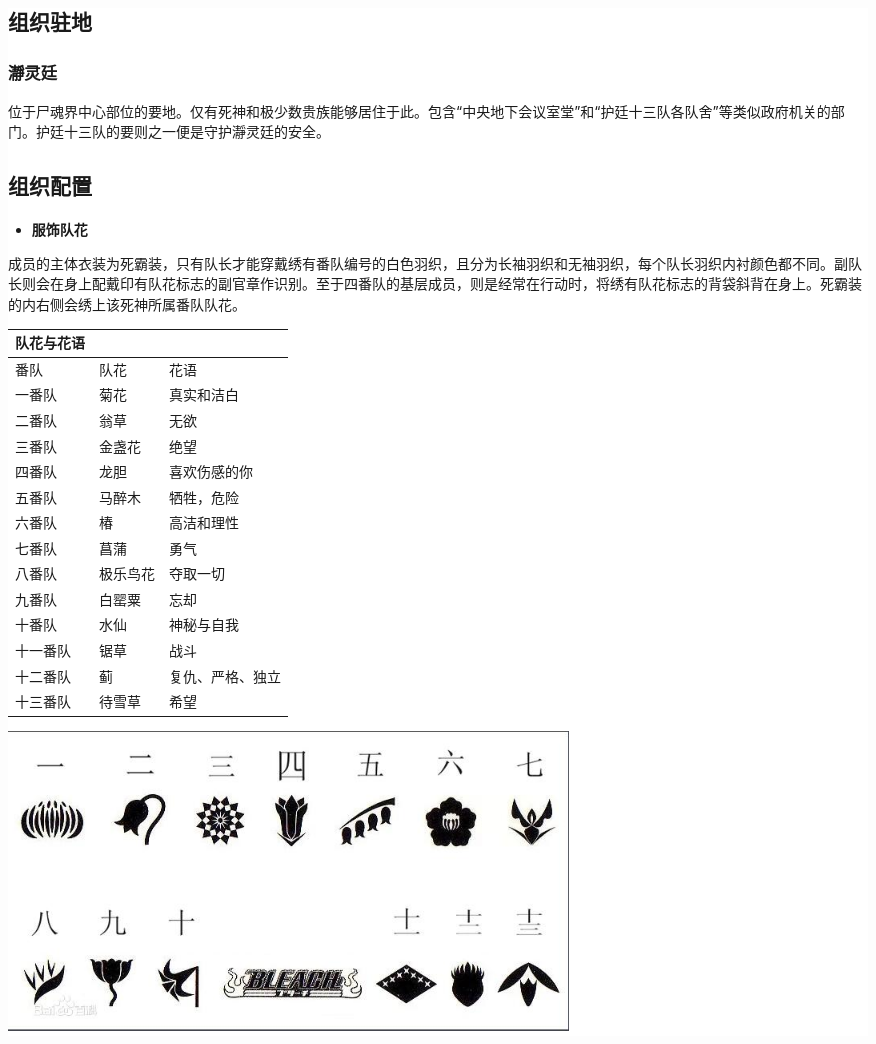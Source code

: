 

## 组织驻地

### 瀞灵廷

位于尸魂界中心部位的要地。仅有死神和极少数贵族能够居住于此。包含“中央地下会议室堂”和“护廷十三队各队舍”等类似政府机关的部门。护廷十三队的要则之一便是守护瀞灵廷的安全。



## 组织配置

- **服饰队花**

成员的主体衣装为死霸装，只有队长才能穿戴绣有番队编号的白色羽织，且分为长袖羽织和无袖羽织，每个队长羽织内衬颜色都不同。副队长则会在身上配戴印有队花标志的副官章作识别。至于四番队的基层成员，则是经常在行动时，将绣有队花标志的背袋斜背在身上。死霸装的内右侧会绣上该死神所属番队队花。

| 队花与花语 |          |                  |
| ---------- | -------- | ---------------- |
| 番队       | 队花     | 花语             |
| 一番队     | 菊花     | 真实和洁白       |
| 二番队     | 翁草     | 无欲             |
| 三番队     | 金盏花   | 绝望             |
| 四番队     | 龙胆     | 喜欢伤感的你     |
| 五番队     | 马醉木   | 牺牲，危险       |
| 六番队     | 椿       | 高洁和理性       |
| 七番队     | 菖蒲     | 勇气             |
| 八番队     | 极乐鸟花 | 夺取一切         |
| 九番队     | 白罂粟   | 忘却             |
| 十番队     | 水仙     | 神秘与自我       |
| 十一番队   | 锯草     | 战斗             |
| 十二番队   | 蓟       | 复仇、严格、独立 |
| 十三番队   | 待雪草   | 希望             |

<img src="..\images\Gotei-13\Gotei-130009.jpg" style="zoom: 80%;" />
